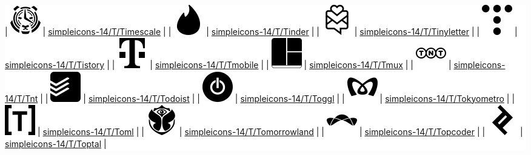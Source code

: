 | ![illustration of simpleicons-14/T/Timescale](../../simpleicons-14/T/Timescale.png) | [simpleicons-14/T/Timescale](../../simpleicons-14/T/Timescale.md) |
| ![illustration of simpleicons-14/T/Tinder](../../simpleicons-14/T/Tinder.png) | [simpleicons-14/T/Tinder](../../simpleicons-14/T/Tinder.md) |
| ![illustration of simpleicons-14/T/Tinyletter](../../simpleicons-14/T/Tinyletter.png) | [simpleicons-14/T/Tinyletter](../../simpleicons-14/T/Tinyletter.md) |
| ![illustration of simpleicons-14/T/Tistory](../../simpleicons-14/T/Tistory.png) | [simpleicons-14/T/Tistory](../../simpleicons-14/T/Tistory.md) |
| ![illustration of simpleicons-14/T/Tmobile](../../simpleicons-14/T/Tmobile.png) | [simpleicons-14/T/Tmobile](../../simpleicons-14/T/Tmobile.md) |
| ![illustration of simpleicons-14/T/Tmux](../../simpleicons-14/T/Tmux.png) | [simpleicons-14/T/Tmux](../../simpleicons-14/T/Tmux.md) |
| ![illustration of simpleicons-14/T/Tnt](../../simpleicons-14/T/Tnt.png) | [simpleicons-14/T/Tnt](../../simpleicons-14/T/Tnt.md) |
| ![illustration of simpleicons-14/T/Todoist](../../simpleicons-14/T/Todoist.png) | [simpleicons-14/T/Todoist](../../simpleicons-14/T/Todoist.md) |
| ![illustration of simpleicons-14/T/Toggl](../../simpleicons-14/T/Toggl.png) | [simpleicons-14/T/Toggl](../../simpleicons-14/T/Toggl.md) |
| ![illustration of simpleicons-14/T/Tokyometro](../../simpleicons-14/T/Tokyometro.png) | [simpleicons-14/T/Tokyometro](../../simpleicons-14/T/Tokyometro.md) |
| ![illustration of simpleicons-14/T/Toml](../../simpleicons-14/T/Toml.png) | [simpleicons-14/T/Toml](../../simpleicons-14/T/Toml.md) |
| ![illustration of simpleicons-14/T/Tomorrowland](../../simpleicons-14/T/Tomorrowland.png) | [simpleicons-14/T/Tomorrowland](../../simpleicons-14/T/Tomorrowland.md) |
| ![illustration of simpleicons-14/T/Topcoder](../../simpleicons-14/T/Topcoder.png) | [simpleicons-14/T/Topcoder](../../simpleicons-14/T/Topcoder.md) |
| ![illustration of simpleicons-14/T/Toptal](../../simpleicons-14/T/Toptal.png) | [simpleicons-14/T/Toptal](../../simpleicons-14/T/Toptal.md) |